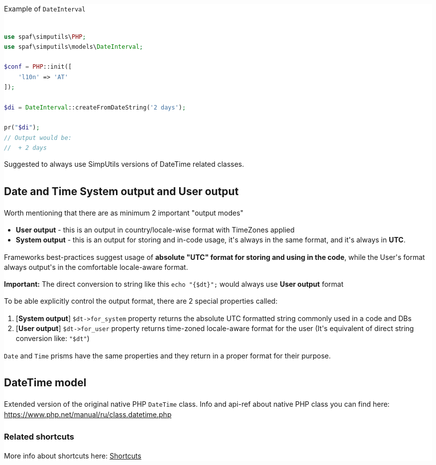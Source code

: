 Example of `DateInterval`

```php

use spaf\simputils\PHP;
use spaf\simputils\models\DateInterval;

$conf = PHP::init([
	'l10n' => 'AT'
]);

$di = DateInterval::createFromDateString('2 days');

pr("$di");
// Output would be:
//  + 2 days

```

Suggested to always use SimpUtils versions of DateTime related classes.


## Date and Time System output and User output

Worth mentioning that there are as minimum 2 important "output modes"
* **User output** - this is an output in country/locale-wise format with TimeZones applied
* **System output** - this is an output for storing and in-code usage, it's always in the
  same format, and it's always in **UTC**.

Frameworks best-practices suggest usage of __absolute "UTC" format for storing and using
in the code__, while the User's format always output's in the comfortable locale-aware
format.

**Important:** The direct conversion to string like this `echo "{$dt}";` would always use
**User output** format

To be able explicitly control the output format, there are 2 special properties called:
1. [**System output**] `$dt->for_system` property returns the absolute UTC formatted
   string commonly used in a code and DBs
2. [**User output**] `$dt->for_user` property returns time-zoned locale-aware format for
   the user (It's equivalent of direct string conversion like: `"$dt"`)

`Date` and `Time` prisms have the same properties and they return in a proper format for their
purpose.

## DateTime model

Extended version of the original native PHP `DateTime` class.
Info and api-ref about native PHP class you can
find here: https://www.php.net/manual/ru/class.datetime.php

### Related shortcuts

More info about shortcuts here: [Shortcuts](shortcuts.md)
